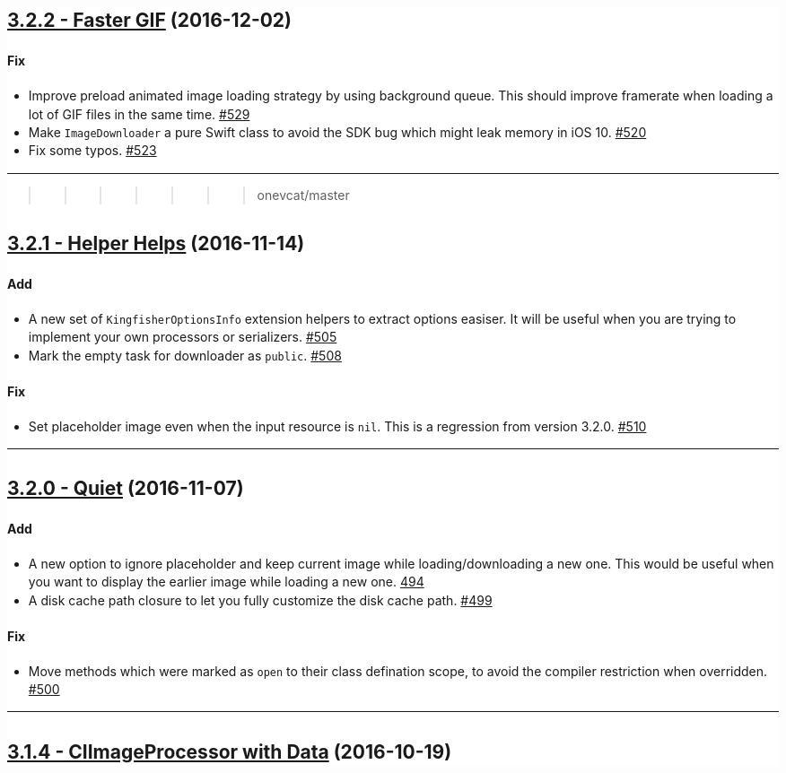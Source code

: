 ## [3.2.2 - Faster GIF](https://github.com/onevcat/Kingfisher/releases/tag/3.2.2) (2016-12-02)

#### Fix
* Improve preload animated image loading strategy by using background queue. This should improve framerate when loading a lot of GIF files in the same time. [#529](https://github.com/onevcat/Kingfisher/pull/529)
* Make `ImageDownloader` a pure Swift class to avoid the SDK bug which might leak memory in iOS 10. [#520](https://github.com/onevcat/Kingfisher/issues/520)
* Fix some typos. [#523](https://github.com/onevcat/Kingfisher/issues/523)

---

>>>>>>> onevcat/master
## [3.2.1 - Helper Helps](https://github.com/onevcat/Kingfisher/releases/tag/3.2.1) (2016-11-14)

#### Add
* A new set of `KingfisherOptionsInfo` extension helpers to extract options easiser. It will be useful when you are trying to implement your own processors or serializers. [#505](https://github.com/onevcat/Kingfisher/issues/505)
* Mark the empty task for downloader as `public`. [#508](https://github.com/onevcat/Kingfisher/issues/508)

#### Fix
* Set placeholder image even when the input resource is `nil`. This is a regression from version 3.2.0. [#510](https://github.com/onevcat/Kingfisher/issues/510)

---

## [3.2.0 - Quiet](https://github.com/onevcat/Kingfisher/releases/tag/3.2.0) (2016-11-07)

#### Add
* A new option to ignore placeholder and keep current image while loading/downloading a new one. This would be useful when you want to display the earlier image while loading a new one. [494](https://github.com/onevcat/Kingfisher/issues/494)
* A disk cache path closure to let you fully customize the disk cache path. [#499](https://github.com/onevcat/Kingfisher/pull/499)

#### Fix
* Move methods which were marked as `open` to their class defination scope, to avoid the compiler restriction when overridden. [#500](https://github.com/onevcat/Kingfisher/pull/500)

---

## [3.1.4 - CIImageProcessor with Data](https://github.com/onevcat/Kingfisher/releases/tag/3.1.4) (2016-10-19)
